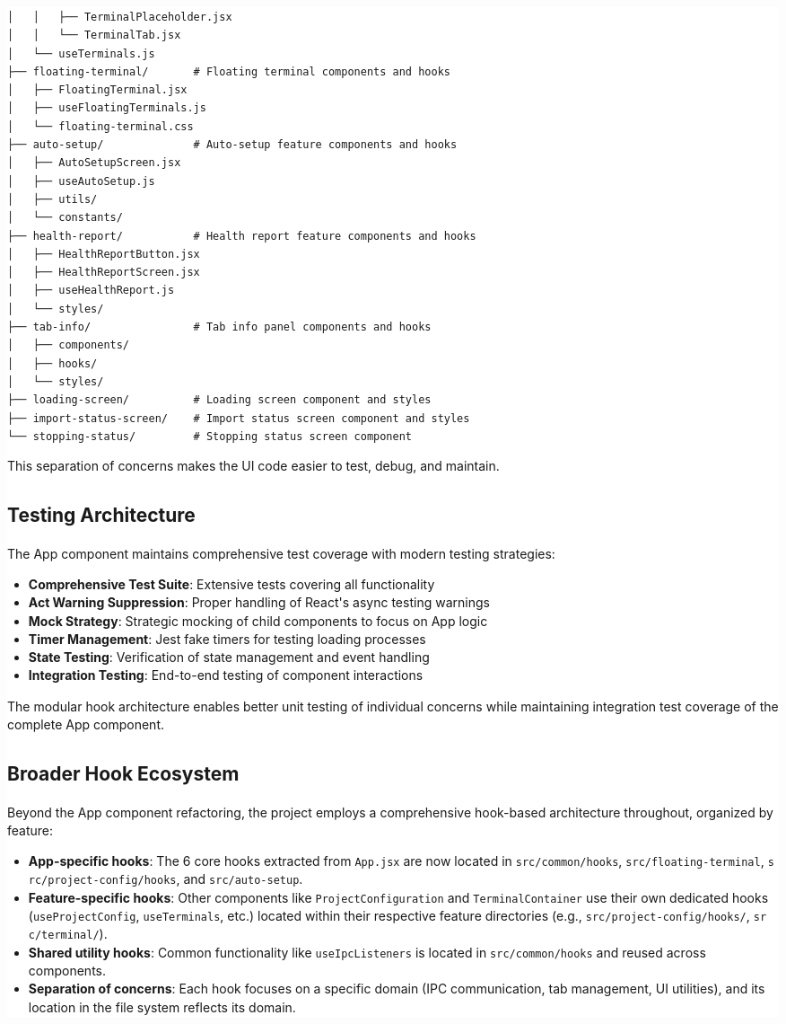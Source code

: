 ```
│   │   ├── TerminalPlaceholder.jsx
│   │   └── TerminalTab.jsx
│   └── useTerminals.js
├── floating-terminal/       # Floating terminal components and hooks
│   ├── FloatingTerminal.jsx
│   ├── useFloatingTerminals.js
│   └── floating-terminal.css
├── auto-setup/              # Auto-setup feature components and hooks
│   ├── AutoSetupScreen.jsx
│   ├── useAutoSetup.js
│   ├── utils/
│   └── constants/
├── health-report/           # Health report feature components and hooks
│   ├── HealthReportButton.jsx
│   ├── HealthReportScreen.jsx
│   ├── useHealthReport.js
│   └── styles/
├── tab-info/                # Tab info panel components and hooks
│   ├── components/
│   ├── hooks/
│   └── styles/
├── loading-screen/          # Loading screen component and styles
├── import-status-screen/    # Import status screen component and styles
└── stopping-status/         # Stopping status screen component
```

This separation of concerns makes the UI code easier to test, debug, and maintain.

## Testing Architecture

The App component maintains comprehensive test coverage with modern testing strategies:

- **Comprehensive Test Suite**: Extensive tests covering all functionality
- **Act Warning Suppression**: Proper handling of React's async testing warnings
- **Mock Strategy**: Strategic mocking of child components to focus on App logic
- **Timer Management**: Jest fake timers for testing loading processes
- **State Testing**: Verification of state management and event handling
- **Integration Testing**: End-to-end testing of component interactions

The modular hook architecture enables better unit testing of individual concerns while maintaining integration test coverage of the complete App component.

## Broader Hook Ecosystem

Beyond the App component refactoring, the project employs a comprehensive hook-based architecture throughout, organized by feature:

- **App-specific hooks**: The 6 core hooks extracted from `App.jsx` are now located in `src/common/hooks`, `src/floating-terminal`, `src/project-config/hooks`, and `src/auto-setup`.
- **Feature-specific hooks**: Other components like `ProjectConfiguration` and `TerminalContainer` use their own dedicated hooks (`useProjectConfig`, `useTerminals`, etc.) located within their respective feature directories (e.g., `src/project-config/hooks/`, `src/terminal/`).
- **Shared utility hooks**: Common functionality like `useIpcListeners` is located in `src/common/hooks` and reused across components.
- **Separation of concerns**: Each hook focuses on a specific domain (IPC communication, tab management, UI utilities), and its location in the file system reflects its domain.
